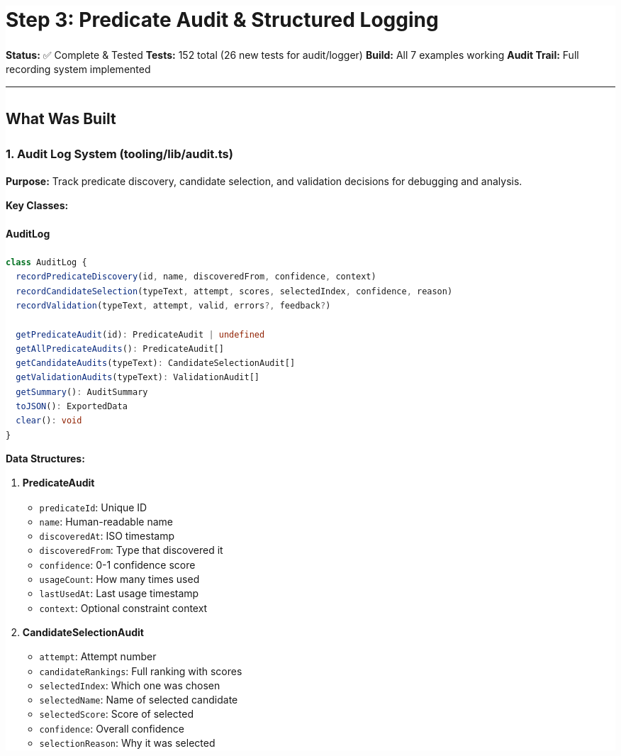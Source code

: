 # Step 3: Predicate Audit & Structured Logging

**Status:** ✅ Complete & Tested
**Tests:** 152 total (26 new tests for audit/logger)
**Build:** All 7 examples working
**Audit Trail:** Full recording system implemented

---

## What Was Built

### 1. Audit Log System (tooling/lib/audit.ts)

**Purpose:** Track predicate discovery, candidate selection, and validation decisions for debugging and analysis.

**Key Classes:**

#### AuditLog
```typescript
class AuditLog {
  recordPredicateDiscovery(id, name, discoveredFrom, confidence, context)
  recordCandidateSelection(typeText, attempt, scores, selectedIndex, confidence, reason)
  recordValidation(typeText, attempt, valid, errors?, feedback?)

  getPredicateAudit(id): PredicateAudit | undefined
  getAllPredicateAudits(): PredicateAudit[]
  getCandidateAudits(typeText): CandidateSelectionAudit[]
  getValidationAudits(typeText): ValidationAudit[]
  getSummary(): AuditSummary
  toJSON(): ExportedData
  clear(): void
}
```

**Data Structures:**

1. **PredicateAudit**
   - `predicateId`: Unique ID
   - `name`: Human-readable name
   - `discoveredAt`: ISO timestamp
   - `discoveredFrom`: Type that discovered it
   - `confidence`: 0-1 confidence score
   - `usageCount`: How many times used
   - `lastUsedAt`: Last usage timestamp
   - `context`: Optional constraint context

2. **CandidateSelectionAudit**
   - `attempt`: Attempt number
   - `candidateRankings`: Full ranking with scores
   - `selectedIndex`: Which one was chosen
   - `selectedName`: Name of selected candidate
   - `selectedScore`: Score of selected
   - `confidence`: Overall confidence
   - `selectionReason`: Why it was selected
